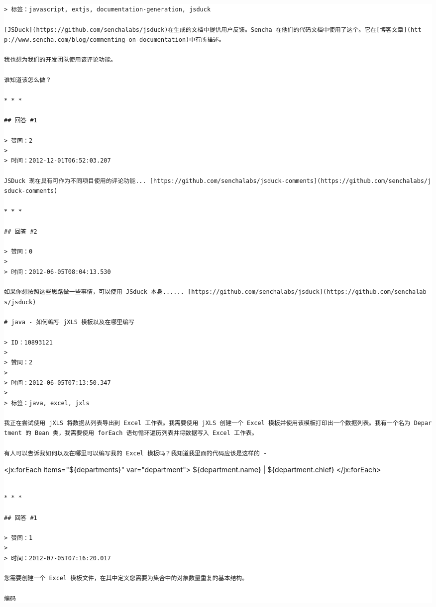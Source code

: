 ```
> 标签：javascript, extjs, documentation-generation, jsduck

[JSDuck](https://github.com/senchalabs/jsduck)在生成的文档中提供用户反馈。Sencha 在他们的代码文档中使用了这个。它在[博客文章](http://www.sencha.com/blog/commenting-on-documentation)中有所描述。

我也想为我们的开发团队使用该评论功能。

谁知道该怎么做？

* * *

## 回答 #1

> 赞同：2
> 
> 时间：2012-12-01T06:52:03.207

JSDuck 现在具有可作为不同项目使用的评论功能... [https://github.com/senchalabs/jsduck-comments](https://github.com/senchalabs/jsduck-comments)

* * *

## 回答 #2

> 赞同：0
> 
> 时间：2012-06-05T08:04:13.530

如果你想按照这些思路做一些事情，可以使用 JSduck 本身...... [https://github.com/senchalabs/jsduck](https://github.com/senchalabs/jsduck)

# java - 如何编写 jXLS 模板以及在哪里编写

> ID：10893121
> 
> 赞同：2
> 
> 时间：2012-06-05T07:13:50.347
> 
> 标签：java, excel, jxls

我正在尝试使用 jXLS 将数据从列表导出到 Excel 工作表。我需要使用 jXLS 创建一个 Excel 模板并使用该模板打印出一个数据列表。我有一个名为 Department 的 Bean 类，我需要使用 forEach 语句循环遍历列表并将数据写入 Excel 工作表。

有人可以告诉我如何以及在哪里可以编写我的 Excel 模板吗？我知道我里面的代码应该是这样的 -

```
 <jx:forEach items="${departments}" var="department">
                ${department.name} | ${department.chief}
            </jx:forEach> 
```

* * *

## 回答 #1

> 赞同：1
> 
> 时间：2012-07-05T07:16:20.017

您需要创建一个 Excel 模板文件，在其中定义您需要为集合中的对象数量重复的基本结构。

编码
```